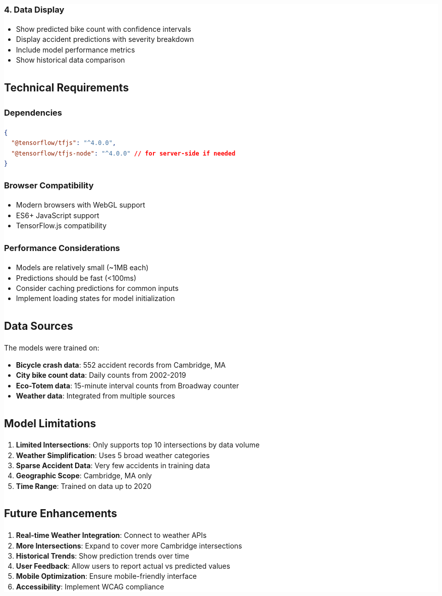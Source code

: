 ### 4. Data Display
- Show predicted bike count with confidence intervals
- Display accident predictions with severity breakdown
- Include model performance metrics
- Show historical data comparison

## Technical Requirements

### Dependencies
```json
{
  "@tensorflow/tfjs": "^4.0.0",
  "@tensorflow/tfjs-node": "^4.0.0" // for server-side if needed
}
```

### Browser Compatibility
- Modern browsers with WebGL support
- ES6+ JavaScript support
- TensorFlow.js compatibility

### Performance Considerations
- Models are relatively small (~1MB each)
- Predictions should be fast (<100ms)
- Consider caching predictions for common inputs
- Implement loading states for model initialization

## Data Sources

The models were trained on:
- **Bicycle crash data**: 552 accident records from Cambridge, MA
- **City bike count data**: Daily counts from 2002-2019
- **Eco-Totem data**: 15-minute interval counts from Broadway counter
- **Weather data**: Integrated from multiple sources

## Model Limitations

1. **Limited Intersections**: Only supports top 10 intersections by data volume
2. **Weather Simplification**: Uses 5 broad weather categories
3. **Sparse Accident Data**: Very few accidents in training data
4. **Geographic Scope**: Cambridge, MA only
5. **Time Range**: Trained on data up to 2020

## Future Enhancements

1. **Real-time Weather Integration**: Connect to weather APIs
2. **More Intersections**: Expand to cover more Cambridge intersections
3. **Historical Trends**: Show prediction trends over time
4. **User Feedback**: Allow users to report actual vs predicted values
5. **Mobile Optimization**: Ensure mobile-friendly interface
6. **Accessibility**: Implement WCAG compliance

